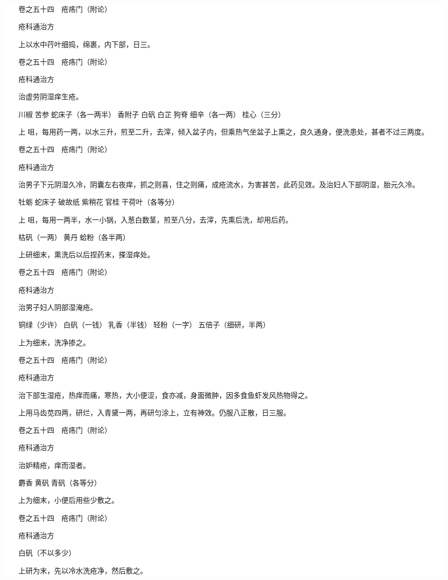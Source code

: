 　　卷之五十四　疮疡门（附论）

　　疮科通治方

　　上以水中荇叶细捣，绵裹，内下部，日三。

　　卷之五十四　疮疡门（附论）

　　疮科通治方

　　治虚劳阴湿痒生疮。

　　川椒 苦参 蛇床子（各一两半） 香附子 白矾 白芷 狗脊 细辛（各一两） 桂心（三分）

　　上 咀，每用药一两，以水三升，煎至二升，去滓，倾入盆子内，但乘热气坐盆子上熏之，良久通身，便洗患处，甚者不过三两度。

　　卷之五十四　疮疡门（附论）

　　疮科通治方

　　治男子下元阴湿久冷，阴囊左右夜痒，抓之则喜，住之则痛，成疮流水，为害甚苦，此药见效。及治妇人下部阴湿，胎元久冷。

　　牡蛎 蛇床子 破故纸 紫稍花 官桂 干荷叶（各等分）

　　上 咀，每用一两半，水一小锅，入葱白数茎，煎至八分，去滓，先熏后洗，却用后药。

　　枯矾（一两） 黄丹 蛤粉（各半两）

　　上研细末，熏洗后以后捏药末，搽湿痒处。

　　卷之五十四　疮疡门（附论）

　　疮科通治方

　　治男子妇人阴部湿淹疮。

　　铜绿（少许） 白矾（一钱） 乳香（半钱） 轻粉（一字） 五倍子（细研，半两）

　　上为细末，洗净掺之。

　　卷之五十四　疮疡门（附论）

　　疮科通治方

　　治下部生湿疮，热痒而痛，寒热，大小便涩，食亦减，身面微肿，因多食鱼虾发风热物得之。

　　上用马齿苋四两，研烂，入青黛一两，再研匀涂上，立有神效。仍服八正散，日三服。

　　卷之五十四　疮疡门（附论）

　　疮科通治方

　　治妒精疮，痒而湿者。

　　麝香 黄矾 青矾（各等分）

　　上为细末，小便后用些少敷之。

　　卷之五十四　疮疡门（附论）

　　疮科通治方

　　白矾（不以多少）

　　上研为末，先以冷水洗疮净，然后敷之。
